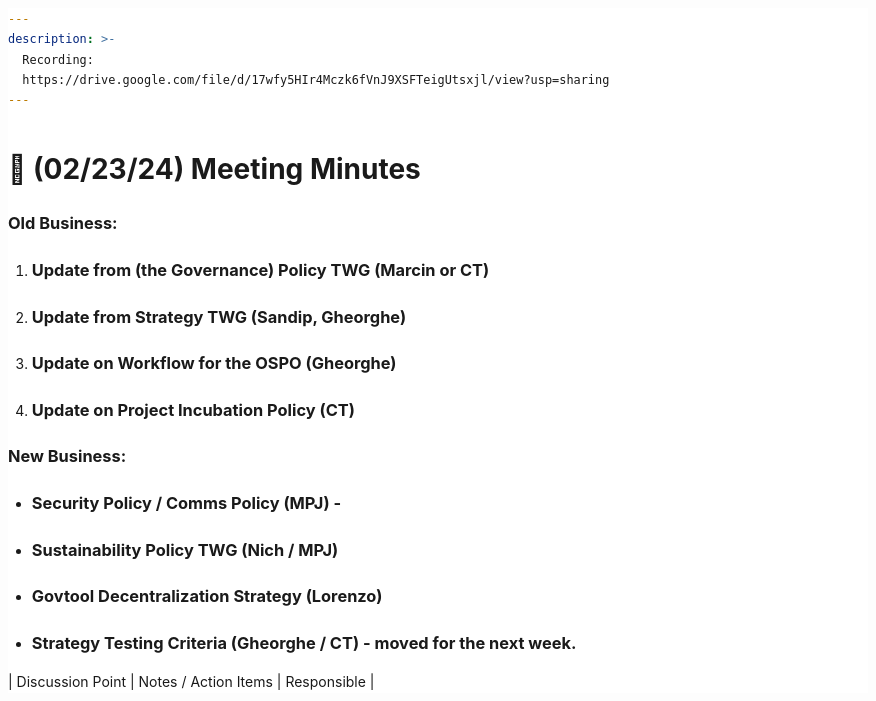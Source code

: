 ```yaml
---
description: >-
  Recording: 
  https://drive.google.com/file/d/17wfy5HIr4Mczk6fVnJ9XSFTeigUtsxjl/view?usp=sharing
---
```


# 🥹 (02/23/24) Meeting Minutes

### Old Business:

1. ### Update from (the Governance) Policy TWG (Marcin or CT)&#x20;
2. ### Update from Strategy TWG (Sandip, Gheorghe)
3. ### Update on Workflow for the OSPO (Gheorghe)
4. ### Update on Project Incubation Policy (CT)

### New Business:

* ### Security Policy / Comms Policy (MPJ) -&#x20;
* ### Sustainability Policy TWG (Nich / MPJ)
* ### Govtool Decentralization Strategy (Lorenzo)
*   ### Strategy Testing Criteria (Gheorghe / CT) - moved for the next week.



| Discussion Point                              | Notes / Action Items                                                                                                                                                                                                                                                                                                                                                                                                                                                                                                                                                                                                                                                                                                                                                                                                                                                                                                                                                                                                                                                                                                                                                                                                                                                                                                                                                                                                                                                                                                                                                                                                                                                                                                                                                                                                                                                                          | Responsible                                                                                                                                                                                                                                                                                                                                                                                                                                                                                                                                                                                                                                                                                                                                                                                                                                                                                                                                                                                                                                                                                                                                                                                                                                                                                                                                                                         |